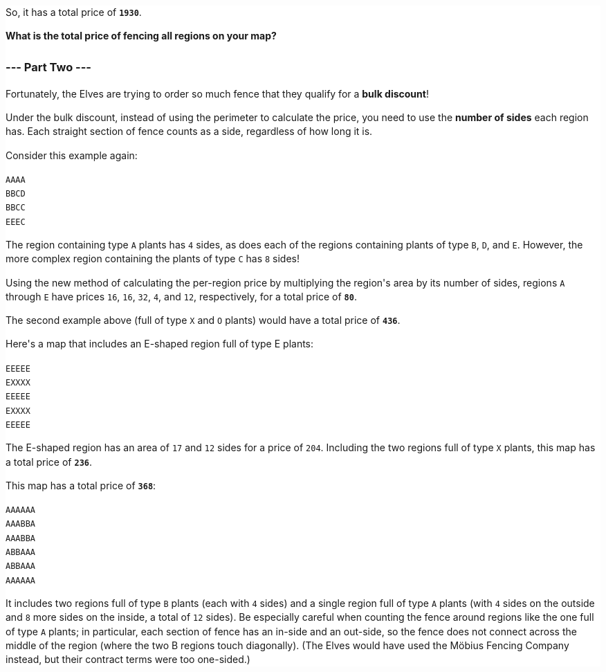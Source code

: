So, it has a total price of **`1930`**.

**What is the total price of fencing all regions on your map?**

### --- Part Two ---

Fortunately, the Elves are trying to order so much fence that they qualify for a **bulk discount**!

Under the bulk discount, instead of using the perimeter to calculate the price, you need to use the **number of sides** each region has. Each straight section of fence counts as a side, regardless of how long it is.

Consider this example again:

```
AAAA
BBCD
BBCC
EEEC
```

The region containing type `A` plants has `4` sides, as does each of the regions containing plants of type `B`, `D`, and `E`. However, the more complex region containing the plants of type `C` has `8` sides!

Using the new method of calculating the per-region price by multiplying the region's area by its number of sides, regions `A` through `E` have prices `16`, `16`, `32`, `4`, and `12`, respectively, for a total price of **`80`**.

The second example above (full of type `X` and `O` plants) would have a total price of **`436`**.

Here's a map that includes an E-shaped region full of type E plants:

```
EEEEE
EXXXX
EEEEE
EXXXX
EEEEE
```

The E-shaped region has an area of `17` and `12` sides for a price of `204`. Including the two regions full of type `X` plants, this map has a total price of **`236`**.

This map has a total price of **`368`**:

```
AAAAAA
AAABBA
AAABBA
ABBAAA
ABBAAA
AAAAAA
```

It includes two regions full of type `B` plants (each with `4` sides) and a single region full of type `A` plants (with `4` sides on the outside and `8` more sides on the inside, a total of `12` sides). Be especially careful when counting the fence around regions like the one full of type `A` plants; in particular, each section of fence has an in-side and an out-side, so the fence does not connect across the middle of the region (where the two B regions touch diagonally). (The Elves would have used the Möbius Fencing Company instead, but their contract terms were too one-sided.)
